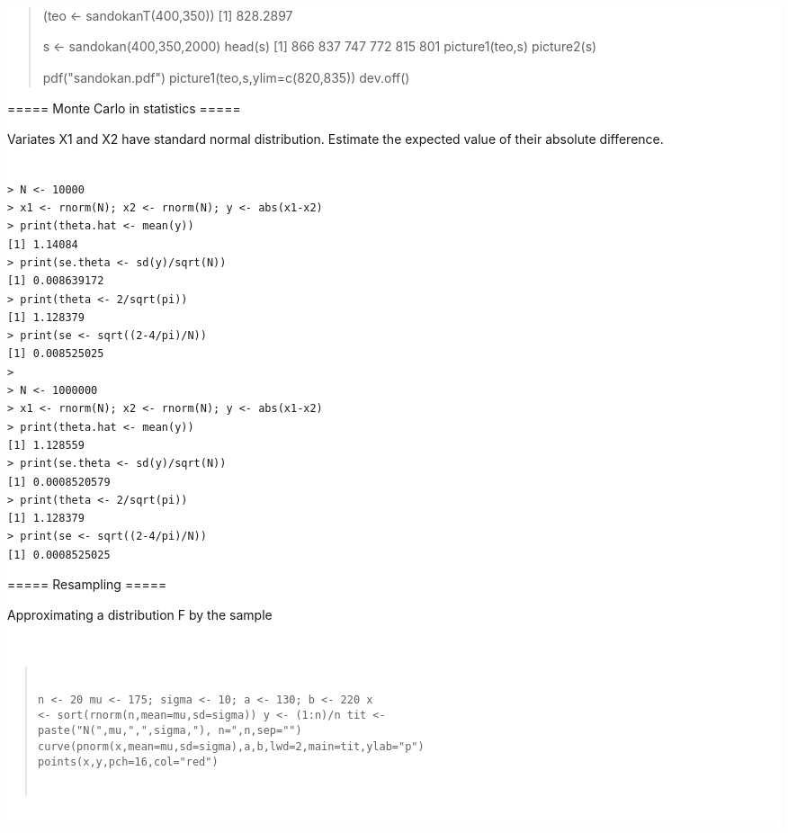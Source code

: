 >
> (teo <- sandokanT(400,350))
[1] 828.2897
>
> s <- sandokan(400,350,2000)
> head(s)
[1] 866 837 747 772 815 801
> picture1(teo,s)
> picture2(s)
>
> pdf("sandokan.pdf")
> picture1(teo,s,ylim=c(820,835))
> dev.off()
</code>

===== Monte Carlo in statistics =====

Variates X1 and X2 have standard normal distribution. Estimate the expected value of their absolute difference.

<code>
> N <- 10000
> x1 <- rnorm(N); x2 <- rnorm(N); y <- abs(x1-x2)
> print(theta.hat <- mean(y))
[1] 1.14084
> print(se.theta <- sd(y)/sqrt(N))
[1] 0.008639172
> print(theta <- 2/sqrt(pi))
[1] 1.128379
> print(se <- sqrt((2-4/pi)/N))
[1] 0.008525025
>
> N <- 1000000
> x1 <- rnorm(N); x2 <- rnorm(N); y <- abs(x1-x2)
> print(theta.hat <- mean(y))
[1] 1.128559
> print(se.theta <- sd(y)/sqrt(N))
[1] 0.0008520579
> print(theta <- 2/sqrt(pi))
[1] 1.128379
> print(se <- sqrt((2-4/pi)/N))
[1] 0.0008525025
</code>

===== Resampling =====

Approximating a distribution F by the sample
<code>
> n <- 20
> mu <- 175; sigma <- 10; a <- 130; b <- 220
> x <- sort(rnorm(n,mean=mu,sd=sigma))
> y <- (1:n)/n
> tit <- paste("N(",mu,",",sigma,"), n=",n,sep="")
> curve(pnorm(x,mean=mu,sd=sigma),a,b,lwd=2,main=tit,ylab="p")
> points(x,y,pch=16,col="red")
</code>
